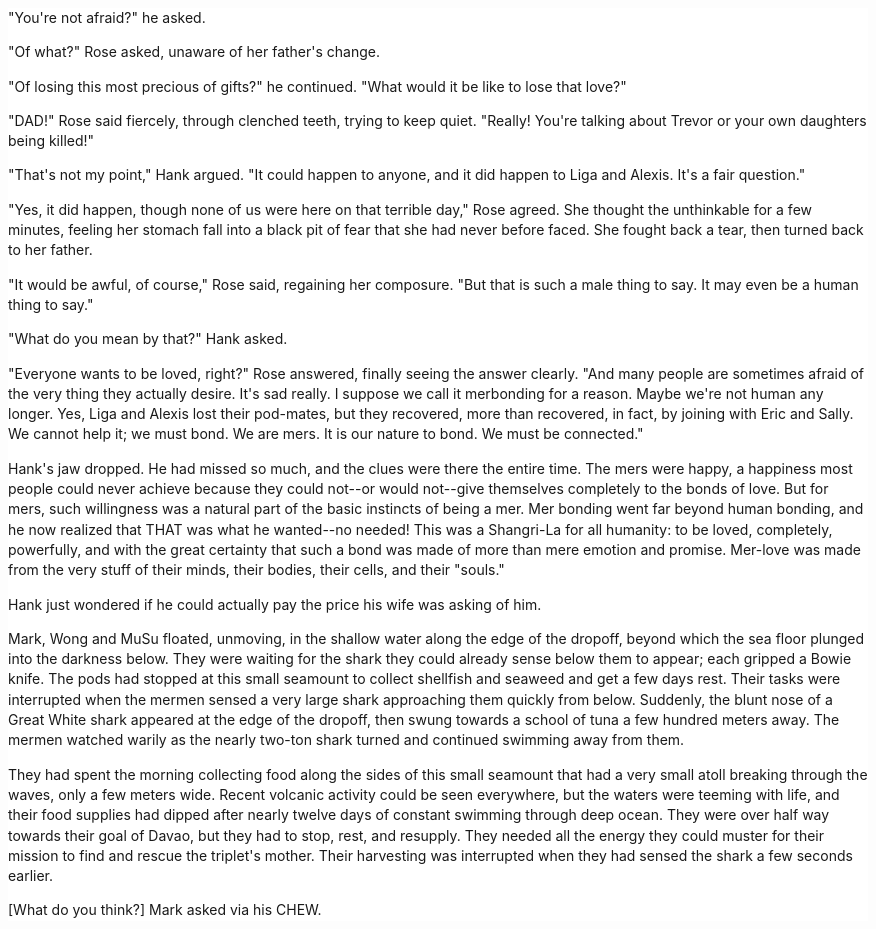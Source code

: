"You're not afraid?" he asked.

"Of what?" Rose asked, unaware of her father's change.

"Of losing this most precious of gifts?" he continued. "What would it be like to lose that love?"

"DAD!" Rose said fiercely, through clenched teeth, trying to keep quiet. "Really! You're talking about Trevor or your own daughters being killed!"

"That's not my point," Hank argued. "It could happen to anyone, and it did happen to Liga and Alexis. It's a fair question."

"Yes, it did happen, though none of us were here on that terrible day," Rose agreed. She thought the unthinkable for a few minutes, feeling her stomach fall into a black pit of fear that she had never before faced. She fought back a tear, then turned back to her father.

"It would be awful, of course," Rose said, regaining her composure. "But that is such a male thing to say. It may even be a human thing to say."

"What do you mean by that?" Hank asked.

"Everyone wants to be loved, right?" Rose answered, finally seeing the answer clearly. "And many people are sometimes afraid of the very thing they actually desire. It's sad really. I suppose we call it merbonding for a reason. Maybe we're not human any longer. Yes, Liga and Alexis lost their pod-mates, but they recovered, more than recovered, in fact, by joining with Eric and Sally. We cannot help it; we must bond. We are mers. It is our nature to bond. We must be connected."

Hank's jaw dropped. He had missed so much, and the clues were there the entire time. The mers were happy, a happiness most people could never achieve because they could not--or would not--give themselves completely to the bonds of love. But for mers, such willingness was a natural part of the basic instincts of being a mer. Mer bonding went far beyond human bonding, and he now realized that THAT was what he wanted--no needed! This was a Shangri-La for all humanity: to be loved, completely, powerfully, and with the great certainty that such a bond was made of more than mere emotion and promise. Mer-love was made from the very stuff of their minds, their bodies, their cells, and their "souls."

Hank just wondered if he could actually pay the price his wife was asking of him.

Mark, Wong and MuSu floated, unmoving, in the shallow water along the edge of the dropoff, beyond which the sea floor plunged into the darkness below. They were waiting for the shark they could already sense below them to appear; each gripped a Bowie knife. The pods had stopped at this small seamount to collect shellfish and seaweed and get a few days rest. Their tasks were interrupted when the mermen sensed a very large shark approaching them quickly from below. Suddenly, the blunt nose of a Great White shark appeared at the edge of the dropoff, then swung towards a school of tuna a few hundred meters away. The mermen watched warily as the nearly two-ton shark turned and continued swimming away from them.

They had spent the morning collecting food along the sides of this small seamount that had a very small atoll breaking through the waves, only a few meters wide. Recent volcanic activity could be seen everywhere, but the waters were teeming with life, and their food supplies had dipped after nearly twelve days of constant swimming through deep ocean. They were over half way towards their goal of Davao, but they had to stop, rest, and resupply. They needed all the energy they could muster for their mission to find and rescue the triplet's mother. Their harvesting was interrupted when they had sensed the shark a few seconds earlier.

[What do you think?] Mark asked via his CHEW.
